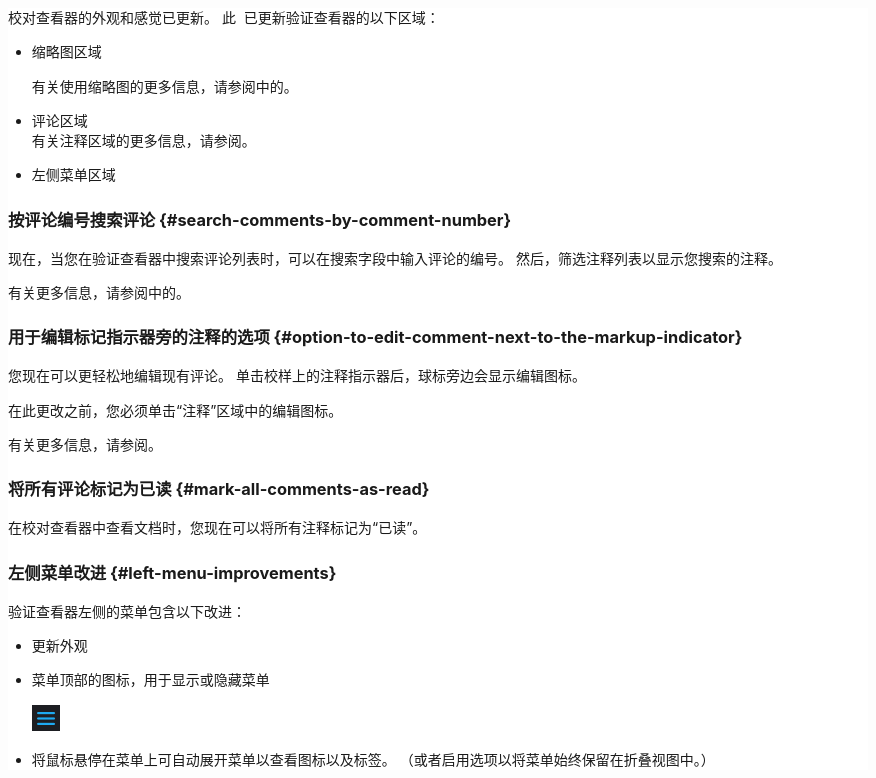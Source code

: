 校对查看器的外观和感觉已更新。 此  已更新验证查看器的以下区域：

* 缩略图区域

  有关使用缩略图的更多信息，请参阅中的。

* 评论区域\
  有关注释区域的更多信息，请参阅。
* 左侧菜单区域

### 按评论编号搜索评论 {#search-comments-by-comment-number}

现在，当您在验证查看器中搜索评论列表时，可以在搜索字段中输入评论的编号。 然后，筛选注释列表以显示您搜索的注释。 

有关更多信息，请参阅中的。

### 用于编辑标记指示器旁的注释的选项 {#option-to-edit-comment-next-to-the-markup-indicator}

您现在可以更轻松地编辑现有评论。 单击校样上的注释指示器后，球标旁边会显示编辑图标。 

在此更改之前，您必须单击“注释”区域中的编辑图标。  

有关更多信息，请参阅。

### 将所有评论标记为已读 {#mark-all-comments-as-read}

在校对查看器中查看文档时，您现在可以将所有注释标记为“已读”。

### 左侧菜单改进 {#left-menu-improvements}

验证查看器左侧的菜单包含以下改进：

* 更新外观
* 菜单顶部的图标，用于显示或隐藏菜单

  ![proof_viewer_menu_hide.png](assets/proof-viewer-menu-hide.png)

* 将鼠标悬停在菜单上可自动展开菜单以查看图标以及标签。 （或者启用选项以将菜单始终保留在折叠视图中。）
